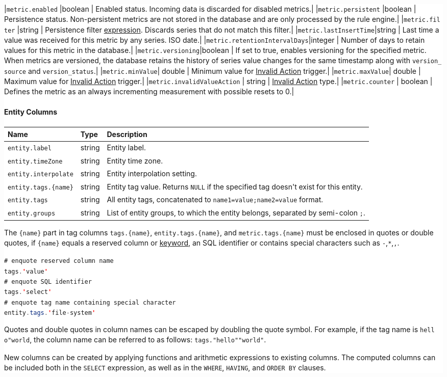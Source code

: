|`metric.enabled` |boolean  | Enabled status. Incoming data is discarded for disabled metrics.|
|`metric.persistent`  |boolean | Persistence status. Non-persistent metrics are not stored in the database and are only processed by the rule engine.|
|`metric.filter`  |string   | Persistence filter [expression](../meta/expression.md). Discards series that do not match this filter.|
|`metric.lastInsertTime`|string | Last time a value was received for this metric by any series. ISO date.|
|`metric.retentionIntervalDays`|integer | Number of days to retain values for this metric in the database.|
|`metric.versioning`|boolean | If set to true, enables versioning for the specified metric. <br>When metrics are versioned, the database retains the history of series value changes for the same timestamp along with `version_source` and `version_status`.|
|`metric.minValue`| double | Minimum value for [Invalid Action](../meta/metric/list.md#invalid-actions) trigger.|
|`metric.maxValue`| double | Maximum value for [Invalid Action](../meta/metric/list.md#invalid-actions) trigger.|
|`metric.invalidValueAction` | string | [Invalid Action](../meta/metric/list.md#invalid-actions) type.|
|`metric.counter` | boolean | Defines the metric as an always incrementing measurement with possible resets to 0.|

#### Entity Columns

|**Name**|**Type**|**Description**|
|:---|:---|:---|
|`entity.label`   |string   | Entity label.|
|`entity.timeZone`|string   | Entity time zone.|
|`entity.interpolate` |string| Entity interpolation setting.|
|`entity.tags.{name}` |string| Entity tag value. Returns `NULL` if the specified tag doesn't exist for this entity.|
|`entity.tags`    |string   | All entity tags, concatenated to `name1=value;name2=value` format.|
|`entity.groups`  |string   | List of entity groups, to which the entity belongs, separated by semi-colon `;`.|

The `{name}` part in tag columns `tags.{name}`, `entity.tags.{name}`, and `metric.tags.{name}` must be enclosed in quotes or double quotes, if `{name}` equals a reserved column or [keyword](#keywords), an SQL identifier or contains special characters such as `-`,`*`,`,`.

```java
# enquote reserved column name
tags.'value'
# enquote SQL identifier
tags.'select'
# enquote tag name containing special character
entity.tags.'file-system'
```

Quotes and double quotes in column names can be escaped by doubling the quote symbol. For example, if the tag name is `hello"world`, the column name can be referred to as follows: `tags."hello""world"`.

New columns can be created by applying functions and arithmetic expressions to existing columns. The computed columns can be included both in the `SELECT` expression, as well as in the `WHERE`, `HAVING`, and `ORDER BY` clauses.
